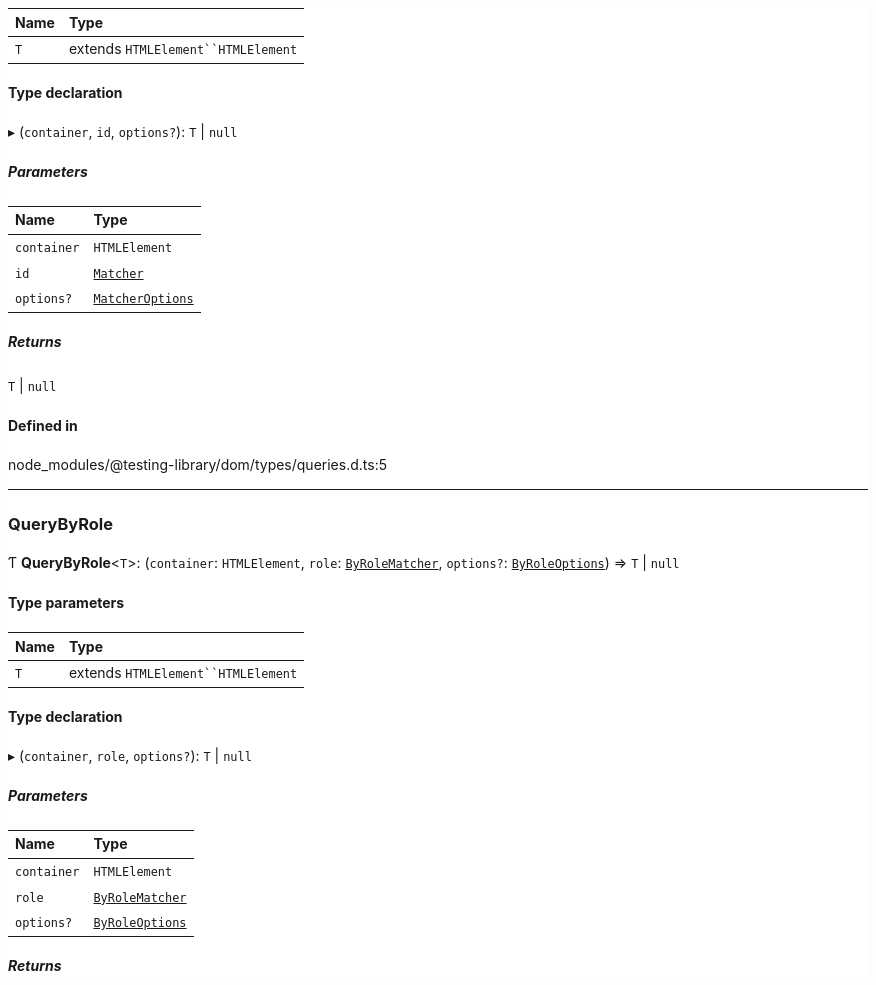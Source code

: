 | Name | Type |
| :------ | :------ |
| `T` | extends `HTMLElement``HTMLElement` |

#### Type declaration

▸ (`container`, `id`, `options?`): `T` \| ``null``

##### Parameters

| Name | Type |
| :------ | :------ |
| `container` | `HTMLElement` |
| `id` | [`Matcher`](_akashaproject_ui_awf_testing_utils.md#matcher) |
| `options?` | [`MatcherOptions`](../interfaces/_akashaproject_ui_awf_testing_utils.MatcherOptions.md) |

##### Returns

`T` \| ``null``

#### Defined in

node_modules/@testing-library/dom/types/queries.d.ts:5

___

### QueryByRole

Ƭ **QueryByRole**<`T`\>: (`container`: `HTMLElement`, `role`: [`ByRoleMatcher`](_akashaproject_ui_awf_testing_utils.md#byrolematcher), `options?`: [`ByRoleOptions`](../interfaces/_akashaproject_ui_awf_testing_utils.queries.ByRoleOptions.md)) => `T` \| ``null``

#### Type parameters

| Name | Type |
| :------ | :------ |
| `T` | extends `HTMLElement``HTMLElement` |

#### Type declaration

▸ (`container`, `role`, `options?`): `T` \| ``null``

##### Parameters

| Name | Type |
| :------ | :------ |
| `container` | `HTMLElement` |
| `role` | [`ByRoleMatcher`](_akashaproject_ui_awf_testing_utils.md#byrolematcher) |
| `options?` | [`ByRoleOptions`](../interfaces/_akashaproject_ui_awf_testing_utils.queries.ByRoleOptions.md) |

##### Returns
